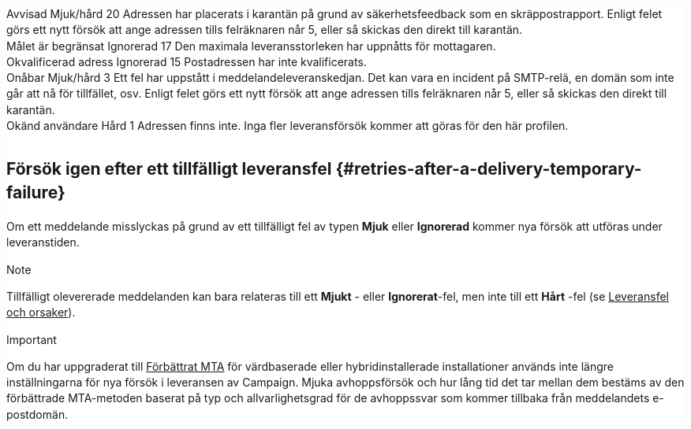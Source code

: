    <td> Avvisad </td> 
   <td> Mjuk/hård </td> 
   <td> 20 </td> 
   <td> Adressen har placerats i karantän på grund av säkerhetsfeedback som en skräppostrapport. Enligt felet görs ett nytt försök att ange adressen tills felräknaren når 5, eller så skickas den direkt till karantän.<br /> </td> 
  </tr> 
  <tr> 
   <td> Målet är begränsat </td> 
   <td> Ignorerad </td> 
   <td> 17 </td> 
   <td> Den maximala leveransstorleken har uppnåtts för mottagaren.<br /> </td> 
  </tr> 
  <tr> 
   <td> Okvalificerad adress </td> 
   <td> Ignorerad </td> 
   <td> 15 </td> 
   <td> Postadressen har inte kvalificerats.<br /> </td> 
  </tr> 
  <tr> 
   <td> Onåbar </td> 
   <td> Mjuk/hård </td> 
   <td> 3 </td> 
   <td> Ett fel har uppstått i meddelandeleveranskedjan. Det kan vara en incident på SMTP-relä, en domän som inte går att nå för tillfället, osv. Enligt felet görs ett nytt försök att ange adressen tills felräknaren når 5, eller så skickas den direkt till karantän.<br /> </td> 
  </tr> 
  <tr> 
   <td> Okänd användare </td> 
   <td> Hård </td> 
   <td> 1 </td> 
   <td> Adressen finns inte. Inga fler leveransförsök kommer att göras för den här profilen.<br /> </td> 
  </tr> 
 </tbody> 
</table>

## Försök igen efter ett tillfälligt leveransfel {#retries-after-a-delivery-temporary-failure}

Om ett meddelande misslyckas på grund av ett tillfälligt fel av typen **Mjuk** eller **Ignorerad** kommer nya försök att utföras under leveranstiden.

>[!NOTE]
>
>Tillfälligt olevererade meddelanden kan bara relateras till ett **Mjukt** - eller **Ignorerat**-fel, men inte till ett **Hårt** -fel (se [Leveransfel och orsaker](#delivery-failure-types-and-reasons)).

>[!IMPORTANT]
>
>Om du har uppgraderat till [Förbättrat MTA](sending-with-enhanced-mta.md) för värdbaserade eller hybridinstallerade installationer används inte längre inställningarna för nya försök i leveransen av Campaign. Mjuka avhoppsförsök och hur lång tid det tar mellan dem bestäms av den förbättrade MTA-metoden baserat på typ och allvarlighetsgrad för de avhoppssvar som kommer tillbaka från meddelandets e-postdomän.
